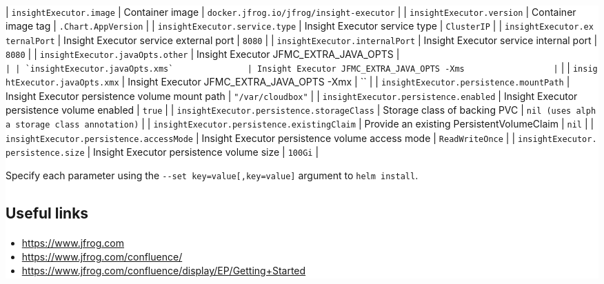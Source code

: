 | `insightExecutor.image`                      | Container image                                             | `docker.jfrog.io/jfrog/insight-executor`    |
| `insightExecutor.version`                    | Container image tag                                         | `.Chart.AppVersion`                         |
| `insightExecutor.service.type`               | Insight Executor service type                               | `ClusterIP`                                 |
| `insightExecutor.externalPort`               | Insight Executor service external port                      | `8080`                                      |
| `insightExecutor.internalPort`               | Insight Executor service internal port                      | `8080`                                      |
| `insightExecutor.javaOpts.other`             | Insight Executor JFMC_EXTRA_JAVA_OPTS                       | ``                                          |
| `insightExecutor.javaOpts.xms`               | Insight Executor JFMC_EXTRA_JAVA_OPTS -Xms                  | ``                                          |
| `insightExecutor.javaOpts.xmx`               | Insight Executor JFMC_EXTRA_JAVA_OPTS -Xmx                  | ``                                          |
| `insightExecutor.persistence.mountPath`      | Insight Executor persistence volume mount path              | `"/var/cloudbox"`                           |
| `insightExecutor.persistence.enabled`        | Insight Executor persistence volume enabled                 | `true`                                      |
| `insightExecutor.persistence.storageClass`   | Storage class of backing PVC                                | `nil (uses alpha storage class annotation)` |
| `insightExecutor.persistence.existingClaim`  | Provide an existing PersistentVolumeClaim                   | `nil`                                       |
| `insightExecutor.persistence.accessMode`     | Insight Executor persistence volume access mode             | `ReadWriteOnce`                             |
| `insightExecutor.persistence.size`           | Insight Executor persistence volume size                    | `100Gi`                                     |

Specify each parameter using the `--set key=value[,key=value]` argument to `helm install`.

## Useful links

- https://www.jfrog.com
- https://www.jfrog.com/confluence/
- https://www.jfrog.com/confluence/display/EP/Getting+Started
